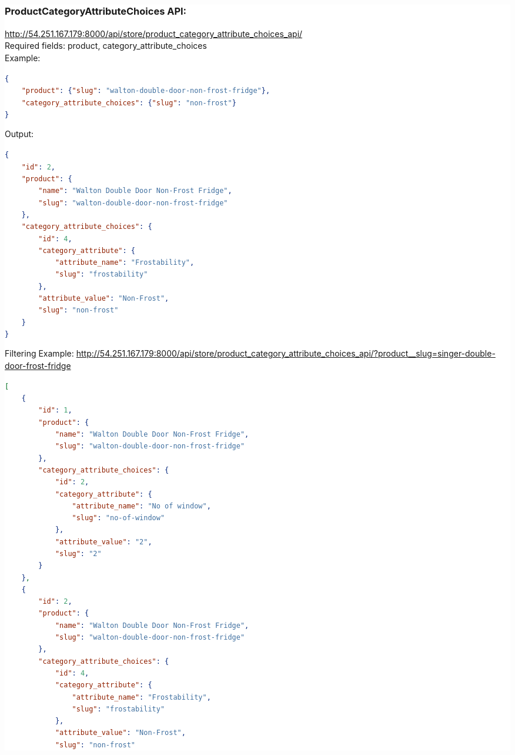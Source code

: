 ### ProductCategoryAttributeChoices API: 
http://54.251.167.179:8000/api/store/product_category_attribute_choices_api/ <br>
Required fields: product, category_attribute_choices <br>
Example:
```json
{
    "product": {"slug": "walton-double-door-non-frost-fridge"},
    "category_attribute_choices": {"slug": "non-frost"}
}
```
Output:
```json
{
    "id": 2,
    "product": {
        "name": "Walton Double Door Non-Frost Fridge",
        "slug": "walton-double-door-non-frost-fridge"
    },
    "category_attribute_choices": {
        "id": 4,
        "category_attribute": {
            "attribute_name": "Frostability",
            "slug": "frostability"
        },
        "attribute_value": "Non-Frost",
        "slug": "non-frost"
    }
}
```
Filtering Example:
http://54.251.167.179:8000/api/store/product_category_attribute_choices_api/?product__slug=singer-double-door-frost-fridge
```json
[
    {
        "id": 1,
        "product": {
            "name": "Walton Double Door Non-Frost Fridge",
            "slug": "walton-double-door-non-frost-fridge"
        },
        "category_attribute_choices": {
            "id": 2,
            "category_attribute": {
                "attribute_name": "No of window",
                "slug": "no-of-window"
            },
            "attribute_value": "2",
            "slug": "2"
        }
    },
    {
        "id": 2,
        "product": {
            "name": "Walton Double Door Non-Frost Fridge",
            "slug": "walton-double-door-non-frost-fridge"
        },
        "category_attribute_choices": {
            "id": 4,
            "category_attribute": {
                "attribute_name": "Frostability",
                "slug": "frostability"
            },
            "attribute_value": "Non-Frost",
            "slug": "non-frost"
```